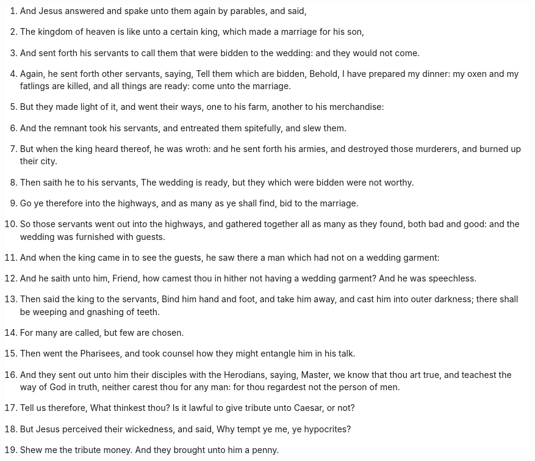 

    
1. And Jesus answered and spake unto them again by parables, and said,

2. The kingdom of heaven is like unto a certain king, which made a marriage for
his son,

3. And sent forth his servants to call them that were bidden to the wedding:
and they would not come.

4. Again, he sent forth other servants, saying, Tell them which are bidden,
Behold, I have prepared my dinner: my oxen and my fatlings are killed, and all
things are ready: come unto the marriage.

5. But they made light of it, and went their ways, one to his farm, another to
his merchandise:

6. And the remnant took his servants, and entreated them spitefully, and slew
them.

7. But when the king heard thereof, he was wroth: and he sent forth his armies,
and destroyed those murderers, and burned up their city.

8. Then saith he to his servants, The wedding is ready, but they which were
bidden were not worthy.

9. Go ye therefore into the highways, and as many as ye shall find, bid to the
marriage.

10. So those servants went out into the highways, and gathered together all as
many as they found, both bad and good: and the wedding was furnished with
guests.

11. And when the king came in to see the guests, he saw there a man which had
not on a wedding garment:

12. And he saith unto him, Friend, how camest thou in hither not having a
wedding garment? And he was speechless.

13. Then said the king to the servants, Bind him hand and foot, and take him
away, and cast him into outer darkness; there shall be weeping and gnashing of
teeth.

14. For many are called, but few are chosen.

15. Then went the Pharisees, and took counsel how they might entangle him in
his talk.

16. And they sent out unto him their disciples with the Herodians, saying,
Master, we know that thou art true, and teachest the way of God in truth,
neither carest thou for any man: for thou regardest not the person of men.

17. Tell us therefore, What thinkest thou? Is it lawful to give tribute unto
Caesar, or not?

18. But Jesus perceived their wickedness, and said, Why tempt ye me, ye
hypocrites?

19. Shew me the tribute money. And they brought unto him a penny.
